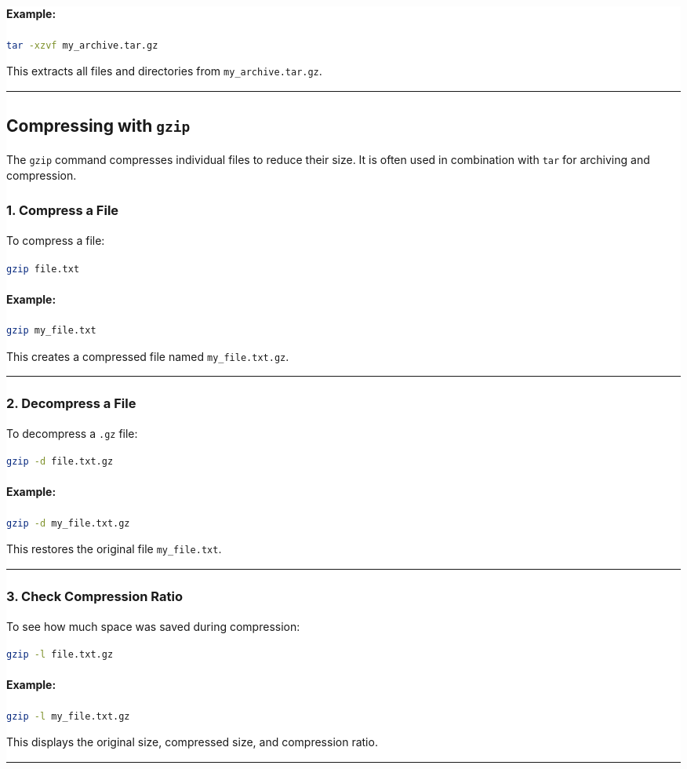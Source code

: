 #### Example:
```bash
tar -xzvf my_archive.tar.gz
```
This extracts all files and directories from `my_archive.tar.gz`.

---

## Compressing with `gzip`

The `gzip` command compresses individual files to reduce their size. It is often used in combination with `tar` for archiving and compression.

### 1. Compress a File
To compress a file:
```bash
gzip file.txt
```

#### Example:
```bash
gzip my_file.txt
```
This creates a compressed file named `my_file.txt.gz`.

---

### 2. Decompress a File
To decompress a `.gz` file:
```bash
gzip -d file.txt.gz
```

#### Example:
```bash
gzip -d my_file.txt.gz
```
This restores the original file `my_file.txt`.

---

### 3. Check Compression Ratio
To see how much space was saved during compression:
```bash
gzip -l file.txt.gz
```

#### Example:
```bash
gzip -l my_file.txt.gz
```
This displays the original size, compressed size, and compression ratio.

---
